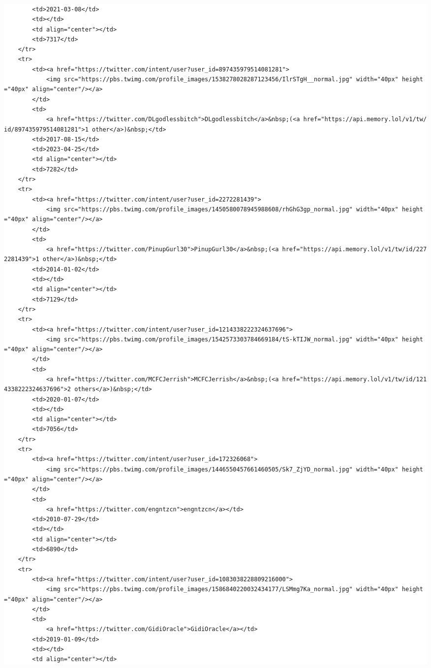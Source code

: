             <td>2021-03-08</td>
            <td></td>
            <td align="center"></td>
            <td>7317</td>
        </tr>
        <tr>
            <td><a href="https://twitter.com/intent/user?user_id=897435979514081281">
                <img src="https://pbs.twimg.com/profile_images/1538278028287123456/IlrSTgH__normal.jpg" width="40px" height="40px" align="center"/></a>
            </td>
            <td>
                <a href="https://twitter.com/DLgodlessbitch">DLgodlessbitch</a>&nbsp;(<a href="https://api.memory.lol/v1/tw/id/897435979514081281">1 other</a>)&nbsp;</td>
            <td>2017-08-15</td>
            <td>2023-04-25</td>
            <td align="center"></td>
            <td>7282</td>
        </tr>
        <tr>
            <td><a href="https://twitter.com/intent/user?user_id=2272281439">
                <img src="https://pbs.twimg.com/profile_images/1450580078945988608/rhGhG3gp_normal.jpg" width="40px" height="40px" align="center"/></a>
            </td>
            <td>
                <a href="https://twitter.com/PinupGurl30">PinupGurl30</a>&nbsp;(<a href="https://api.memory.lol/v1/tw/id/2272281439">1 other</a>)&nbsp;</td>
            <td>2014-01-02</td>
            <td></td>
            <td align="center"></td>
            <td>7129</td>
        </tr>
        <tr>
            <td><a href="https://twitter.com/intent/user?user_id=1214338222324637696">
                <img src="https://pbs.twimg.com/profile_images/1542573303784669184/tS-kTIJW_normal.jpg" width="40px" height="40px" align="center"/></a>
            </td>
            <td>
                <a href="https://twitter.com/MCFCJerrish">MCFCJerrish</a>&nbsp;(<a href="https://api.memory.lol/v1/tw/id/1214338222324637696">2 others</a>)&nbsp;</td>
            <td>2020-01-07</td>
            <td></td>
            <td align="center"></td>
            <td>7056</td>
        </tr>
        <tr>
            <td><a href="https://twitter.com/intent/user?user_id=172326068">
                <img src="https://pbs.twimg.com/profile_images/1446550457661460505/Sk7_ZjYD_normal.jpg" width="40px" height="40px" align="center"/></a>
            </td>
            <td>
                <a href="https://twitter.com/engntzcn">engntzcn</a></td>
            <td>2010-07-29</td>
            <td></td>
            <td align="center"></td>
            <td>6890</td>
        </tr>
        <tr>
            <td><a href="https://twitter.com/intent/user?user_id=1083038228809216000">
                <img src="https://pbs.twimg.com/profile_images/1586840220032434177/LSMmg7Ka_normal.jpg" width="40px" height="40px" align="center"/></a>
            </td>
            <td>
                <a href="https://twitter.com/GidiOracle">GidiOracle</a></td>
            <td>2019-01-09</td>
            <td></td>
            <td align="center"></td>